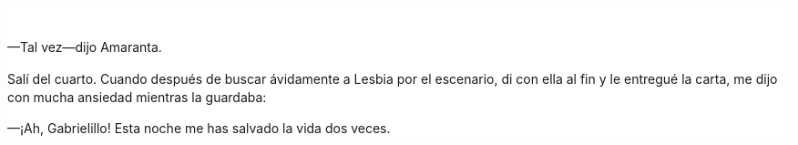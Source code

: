 <p> </p>

—Tal vez—dijo Amaranta.

Salí del cuarto. Cuando después de buscar ávidamente a Lesbia por el escenario,
di con ella al fin y le entregué la carta, me dijo con mucha ansiedad mientras
la guardaba:

—¡Ah, Gabrielillo! Esta noche me has salvado la vida dos veces.
